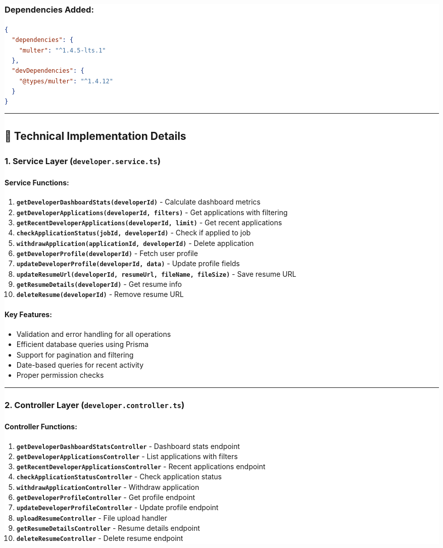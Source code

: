### **Dependencies Added:**
```json
{
  "dependencies": {
    "multer": "^1.4.5-lts.1"
  },
  "devDependencies": {
    "@types/multer": "^1.4.12"
  }
}
```

---

## 🔧 Technical Implementation Details

### **1. Service Layer (`developer.service.ts`)**

#### **Service Functions:**
1. **`getDeveloperDashboardStats(developerId)`** - Calculate dashboard metrics
2. **`getDeveloperApplications(developerId, filters)`** - Get applications with filtering
3. **`getRecentDeveloperApplications(developerId, limit)`** - Get recent applications
4. **`checkApplicationStatus(jobId, developerId)`** - Check if applied to job
5. **`withdrawApplication(applicationId, developerId)`** - Delete application
6. **`getDeveloperProfile(developerId)`** - Fetch user profile
7. **`updateDeveloperProfile(developerId, data)`** - Update profile fields
8. **`updateResumeUrl(developerId, resumeUrl, fileName, fileSize)`** - Save resume URL
9. **`getResumeDetails(developerId)`** - Get resume info
10. **`deleteResume(developerId)`** - Remove resume URL

#### **Key Features:**
- Validation and error handling for all operations
- Efficient database queries using Prisma
- Support for pagination and filtering
- Date-based queries for recent activity
- Proper permission checks

---

### **2. Controller Layer (`developer.controller.ts`)**

#### **Controller Functions:**
1. **`getDeveloperDashboardStatsController`** - Dashboard stats endpoint
2. **`getDeveloperApplicationsController`** - List applications with filters
3. **`getRecentDeveloperApplicationsController`** - Recent applications endpoint
4. **`checkApplicationStatusController`** - Check application status
5. **`withdrawApplicationController`** - Withdraw application
6. **`getDeveloperProfileController`** - Get profile endpoint
7. **`updateDeveloperProfileController`** - Update profile endpoint
8. **`uploadResumeController`** - File upload handler
9. **`getResumeDetailsController`** - Resume details endpoint
10. **`deleteResumeController`** - Delete resume endpoint
